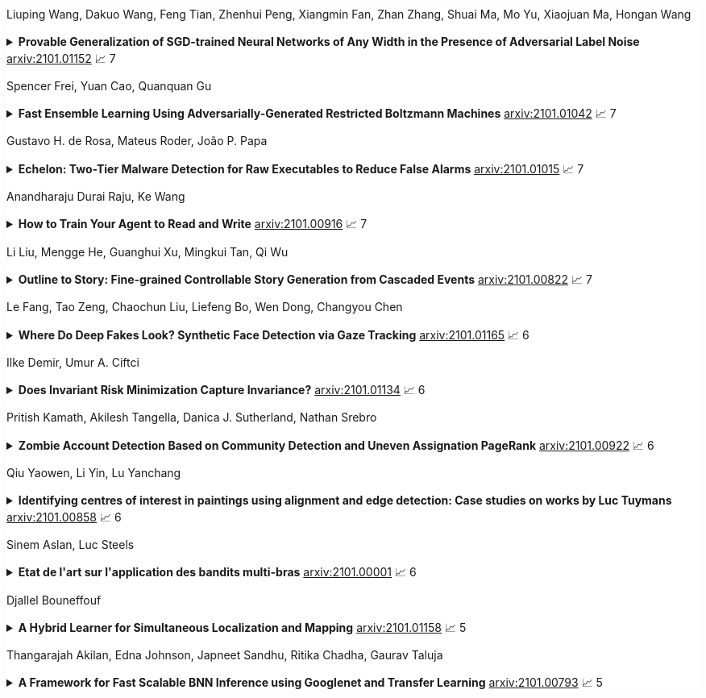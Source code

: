 <p>Liuping Wang, Dakuo Wang, Feng Tian, Zhenhui Peng, Xiangmin Fan, Zhan Zhang, Shuai Ma, Mo Yu, Xiaojuan Ma, Hongan Wang</p></summary></details>

<details><summary><b>Provable Generalization of SGD-trained Neural Networks of Any Width in the Presence of Adversarial Label Noise</b>
<a href="https://arxiv.org/abs/2101.01152">arxiv:2101.01152</a>
&#x1F4C8; 7 <br>
<p>Spencer Frei, Yuan Cao, Quanquan Gu</p></summary></details>

<details><summary><b>Fast Ensemble Learning Using Adversarially-Generated Restricted Boltzmann Machines</b>
<a href="https://arxiv.org/abs/2101.01042">arxiv:2101.01042</a>
&#x1F4C8; 7 <br>
<p>Gustavo H. de Rosa, Mateus Roder, João P. Papa</p></summary></details>

<details><summary><b>Echelon: Two-Tier Malware Detection for Raw Executables to Reduce False Alarms</b>
<a href="https://arxiv.org/abs/2101.01015">arxiv:2101.01015</a>
&#x1F4C8; 7 <br>
<p>Anandharaju Durai Raju, Ke Wang</p></summary></details>

<details><summary><b>How to Train Your Agent to Read and Write</b>
<a href="https://arxiv.org/abs/2101.00916">arxiv:2101.00916</a>
&#x1F4C8; 7 <br>
<p>Li Liu, Mengge He, Guanghui Xu, Mingkui Tan, Qi Wu</p></summary></details>

<details><summary><b>Outline to Story: Fine-grained Controllable Story Generation from Cascaded Events</b>
<a href="https://arxiv.org/abs/2101.00822">arxiv:2101.00822</a>
&#x1F4C8; 7 <br>
<p>Le Fang, Tao Zeng, Chaochun Liu, Liefeng Bo, Wen Dong, Changyou Chen</p></summary></details>

<details><summary><b>Where Do Deep Fakes Look? Synthetic Face Detection via Gaze Tracking</b>
<a href="https://arxiv.org/abs/2101.01165">arxiv:2101.01165</a>
&#x1F4C8; 6 <br>
<p>Ilke Demir, Umur A. Ciftci</p></summary></details>

<details><summary><b>Does Invariant Risk Minimization Capture Invariance?</b>
<a href="https://arxiv.org/abs/2101.01134">arxiv:2101.01134</a>
&#x1F4C8; 6 <br>
<p>Pritish Kamath, Akilesh Tangella, Danica J. Sutherland, Nathan Srebro</p></summary></details>

<details><summary><b>Zombie Account Detection Based on Community Detection and Uneven Assignation PageRank</b>
<a href="https://arxiv.org/abs/2101.00922">arxiv:2101.00922</a>
&#x1F4C8; 6 <br>
<p>Qiu Yaowen, Li Yin, Lu Yanchang</p></summary></details>

<details><summary><b>Identifying centres of interest in paintings using alignment and edge detection: Case studies on works by Luc Tuymans</b>
<a href="https://arxiv.org/abs/2101.00858">arxiv:2101.00858</a>
&#x1F4C8; 6 <br>
<p>Sinem Aslan, Luc Steels</p></summary></details>

<details><summary><b>Etat de l'art sur l'application des bandits multi-bras</b>
<a href="https://arxiv.org/abs/2101.00001">arxiv:2101.00001</a>
&#x1F4C8; 6 <br>
<p>Djallel Bouneffouf</p></summary></details>

<details><summary><b>A Hybrid Learner for Simultaneous Localization and Mapping</b>
<a href="https://arxiv.org/abs/2101.01158">arxiv:2101.01158</a>
&#x1F4C8; 5 <br>
<p>Thangarajah Akilan, Edna Johnson, Japneet Sandhu, Ritika Chadha, Gaurav Taluja</p></summary></details>

<details><summary><b>A Framework for Fast Scalable BNN Inference using Googlenet and Transfer Learning</b>
<a href="https://arxiv.org/abs/2101.00793">arxiv:2101.00793</a>
&#x1F4C8; 5 <br>